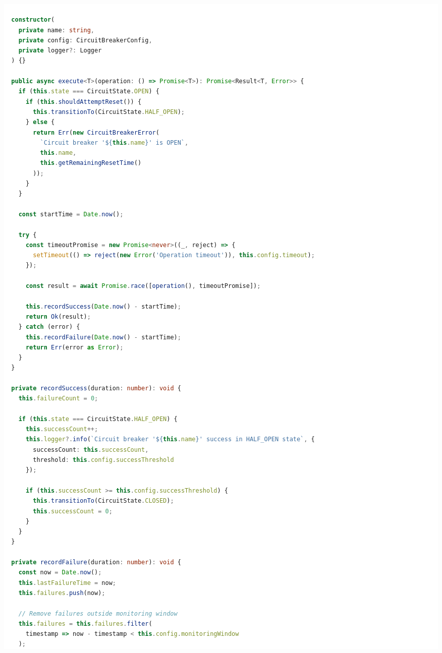 ```typescript

  constructor(
    private name: string,
    private config: CircuitBreakerConfig,
    private logger?: Logger
  ) {}

  public async execute<T>(operation: () => Promise<T>): Promise<Result<T, Error>> {
    if (this.state === CircuitState.OPEN) {
      if (this.shouldAttemptReset()) {
        this.transitionTo(CircuitState.HALF_OPEN);
      } else {
        return Err(new CircuitBreakerError(
          `Circuit breaker '${this.name}' is OPEN`,
          this.name,
          this.getRemainingResetTime()
        ));
      }
    }

    const startTime = Date.now();
    
    try {
      const timeoutPromise = new Promise<never>((_, reject) => {
        setTimeout(() => reject(new Error('Operation timeout')), this.config.timeout);
      });

      const result = await Promise.race([operation(), timeoutPromise]);
      
      this.recordSuccess(Date.now() - startTime);
      return Ok(result);
    } catch (error) {
      this.recordFailure(Date.now() - startTime);
      return Err(error as Error);
    }
  }

  private recordSuccess(duration: number): void {
    this.failureCount = 0;
    
    if (this.state === CircuitState.HALF_OPEN) {
      this.successCount++;
      this.logger?.info(`Circuit breaker '${this.name}' success in HALF_OPEN state`, {
        successCount: this.successCount,
        threshold: this.config.successThreshold
      });

      if (this.successCount >= this.config.successThreshold) {
        this.transitionTo(CircuitState.CLOSED);
        this.successCount = 0;
      }
    }
  }

  private recordFailure(duration: number): void {
    const now = Date.now();
    this.lastFailureTime = now;
    this.failures.push(now);
    
    // Remove failures outside monitoring window
    this.failures = this.failures.filter(
      timestamp => now - timestamp < this.config.monitoringWindow
    );
```